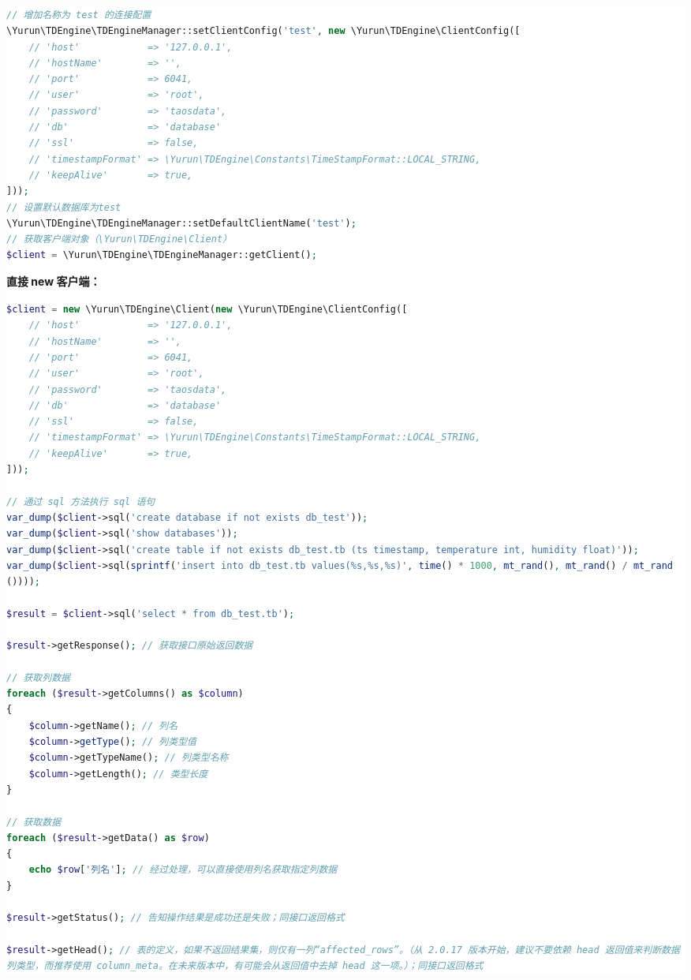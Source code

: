 ```php
// 增加名称为 test 的连接配置
\Yurun\TDEngine\TDEngineManager::setClientConfig('test', new \Yurun\TDEngine\ClientConfig([
    // 'host'            => '127.0.0.1',
    // 'hostName'        => '',
    // 'port'            => 6041,
    // 'user'            => 'root',
    // 'password'        => 'taosdata',
    // 'db'              => 'database'
    // 'ssl'             => false,
    // 'timestampFormat' => \Yurun\TDEngine\Constants\TimeStampFormat::LOCAL_STRING,
    // 'keepAlive'       => true,
]));
// 设置默认数据库为test
\Yurun\TDEngine\TDEngineManager::setDefaultClientName('test');
// 获取客户端对象（\Yurun\TDEngine\Client）
$client = \Yurun\TDEngine\TDEngineManager::getClient();
```

**直接 new 客户端：**

```php
$client = new \Yurun\TDEngine\Client(new \Yurun\TDEngine\ClientConfig([
    // 'host'            => '127.0.0.1',
    // 'hostName'        => '',
    // 'port'            => 6041,
    // 'user'            => 'root',
    // 'password'        => 'taosdata',
    // 'db'              => 'database'
    // 'ssl'             => false,
    // 'timestampFormat' => \Yurun\TDEngine\Constants\TimeStampFormat::LOCAL_STRING,
    // 'keepAlive'       => true,
]));

// 通过 sql 方法执行 sql 语句
var_dump($client->sql('create database if not exists db_test'));
var_dump($client->sql('show databases'));
var_dump($client->sql('create table if not exists db_test.tb (ts timestamp, temperature int, humidity float)'));
var_dump($client->sql(sprintf('insert into db_test.tb values(%s,%s,%s)', time() * 1000, mt_rand(), mt_rand() / mt_rand())));

$result = $client->sql('select * from db_test.tb');

$result->getResponse(); // 获取接口原始返回数据

// 获取列数据
foreach ($result->getColumns() as $column)
{
    $column->getName(); // 列名
    $column->getType(); // 列类型值
    $column->getTypeName(); // 列类型名称
    $column->getLength(); // 类型长度
}

// 获取数据
foreach ($result->getData() as $row)
{
    echo $row['列名']; // 经过处理，可以直接使用列名获取指定列数据
}

$result->getStatus(); // 告知操作结果是成功还是失败；同接口返回格式

$result->getHead(); // 表的定义，如果不返回结果集，则仅有一列“affected_rows”。（从 2.0.17 版本开始，建议不要依赖 head 返回值来判断数据列类型，而推荐使用 column_meta。在未来版本中，有可能会从返回值中去掉 head 这一项。）；同接口返回格式
```
